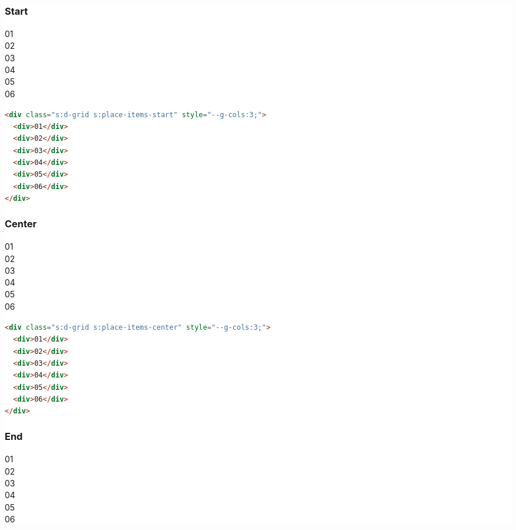 ### Start

<div class="demo demo--resizable">
    <div class="s:d-grid s:place-items-start demo__spacing-bg" style="--g-cols:3;" >
        <div class="s:p-1 s:bg-primary s:border-radius-sm">01</div>
        <div class="s:p-1 s:bg-primary s:border-radius-sm">02</div>
        <div class="s:p-1 s:bg-primary s:border-radius-sm">03</div>
        <div class="s:p-1 s:bg-primary s:border-radius-sm">04</div>
        <div class="s:p-1 s:bg-primary s:border-radius-sm">05</div>
        <div class="s:p-1 s:bg-primary s:border-radius-sm">06</div>
    </div>
</div>

```html
<div class="s:d-grid s:place-items-start" style="--g-cols:3;">
  <div>01</div>
  <div>02</div>
  <div>03</div>
  <div>04</div>
  <div>05</div>
  <div>06</div>
</div>
```

### Center

<div class="demo demo--resizable">
    <div class="s:d-grid s:place-items-center demo__spacing-bg" style="--g-cols:3;" >
        <div class="s:p-1 s:bg-primary s:border-radius-sm">01</div>
        <div class="s:p-1 s:bg-primary s:border-radius-sm">02</div>
        <div class="s:p-1 s:bg-primary s:border-radius-sm">03</div>
        <div class="s:p-1 s:bg-primary s:border-radius-sm">04</div>
        <div class="s:p-1 s:bg-primary s:border-radius-sm">05</div>
        <div class="s:p-1 s:bg-primary s:border-radius-sm">06</div>
    </div>
</div>

```html
<div class="s:d-grid s:place-items-center" style="--g-cols:3;">
  <div>01</div>
  <div>02</div>
  <div>03</div>
  <div>04</div>
  <div>05</div>
  <div>06</div>
</div>
```

### End

<div class="demo demo--resizable">
    <div class="s:d-grid s:place-items-end demo__spacing-bg" style="--g-cols:3;" >
        <div class="s:p-1 s:bg-primary s:border-radius-sm">01</div>
        <div class="s:p-1 s:bg-primary s:border-radius-sm">02</div>
        <div class="s:p-1 s:bg-primary s:border-radius-sm">03</div>
        <div class="s:p-1 s:bg-primary s:border-radius-sm">04</div>
        <div class="s:p-1 s:bg-primary s:border-radius-sm">05</div>
        <div class="s:p-1 s:bg-primary s:border-radius-sm">06</div>
    </div>
</div>
